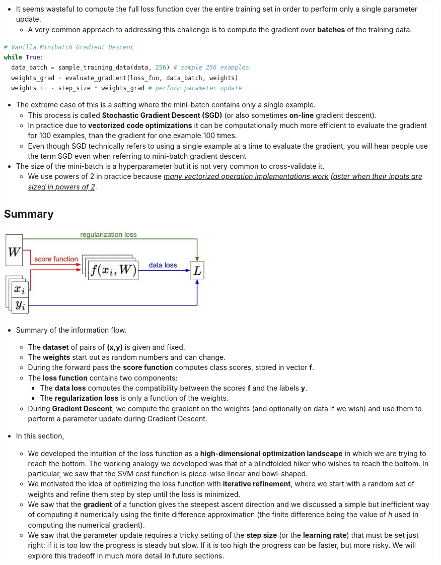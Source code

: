 - It seems wasteful to compute the full loss function over the entire training set in order to perform only a single parameter update.
  - A very common approach to addressing this challenge is to compute the gradient over **batches** of the training data.

```python
# Vanilla Minibatch Gradient Descent
while True:
  data_batch = sample_training_data(data, 256) # sample 256 examples
  weights_grad = evaluate_gradient(loss_fun, data_batch, weights)
  weights += - step_size * weights_grad # perform parameter update
```

- The extreme case of this is a setting where the mini-batch contains only a single example. 
  - This process is called **Stochastic Gradient Descent (SGD)** (or also sometimes **on-line** gradient descent).
  - In practice due to **vectorized code optimizations** it can be computationally much more efficient to evaluate the gradient for 100 examples, than the gradient for one example 100 times.
  - Even though SGD technically refers to using a single example at a time to evaluate the gradient, you will hear people use the term SGD even when referring to mini-batch gradient descent
- The size of the mini-batch is a hyperparameter but it is not very common to cross-validate it.
  - We use powers of 2 in practice because <u>*many vectorized operation implementations work faster when their inputs are sized in powers of 2*</u>.

## **Summary**

![dataflow](image.assets/dataflow.jpeg)

- Summary of the information flow.
  - The **dataset** of pairs of **(x,y)** is given and fixed.
  - The **weights** start out as random numbers and can change.
  - During the forward pass the **score function** computes class scores, stored in vector **f**.
  - The **loss function** contains two components:
    - The **data loss** computes the compatibility between the scores **f** and the labels **y**.
    - The **regularization loss** is only a function of the weights.
  - During **Gradient Descent**, we compute the gradient on the weights (and optionally on data if we wish) and use them to perform a parameter update during Gradient Descent.

- In this section,
  - We developed the intuition of the loss function as a **high-dimensional optimization landscape** in which we are trying to reach the bottom. The working analogy we developed was that of a blindfolded hiker who wishes to reach the bottom. In particular, we saw that the SVM cost function is piece-wise linear and bowl-shaped.
  - We motivated the idea of optimizing the loss function with **iterative refinement**, where we start with a random set of weights and refine them step by step until the loss is minimized.
  - We saw that the **gradient** of a function gives the steepest ascent direction and we discussed a simple but inefficient way of computing it numerically using the finite difference approximation (the finite difference being the value of *h* used in computing the numerical gradient).
  - We saw that the parameter update requires a tricky setting of the **step size** (or the **learning rate**) that must be set just right: if it is too low the progress is steady but slow. If it is too high the progress can be faster, but more risky. We will explore this tradeoff in much more detail in future sections.